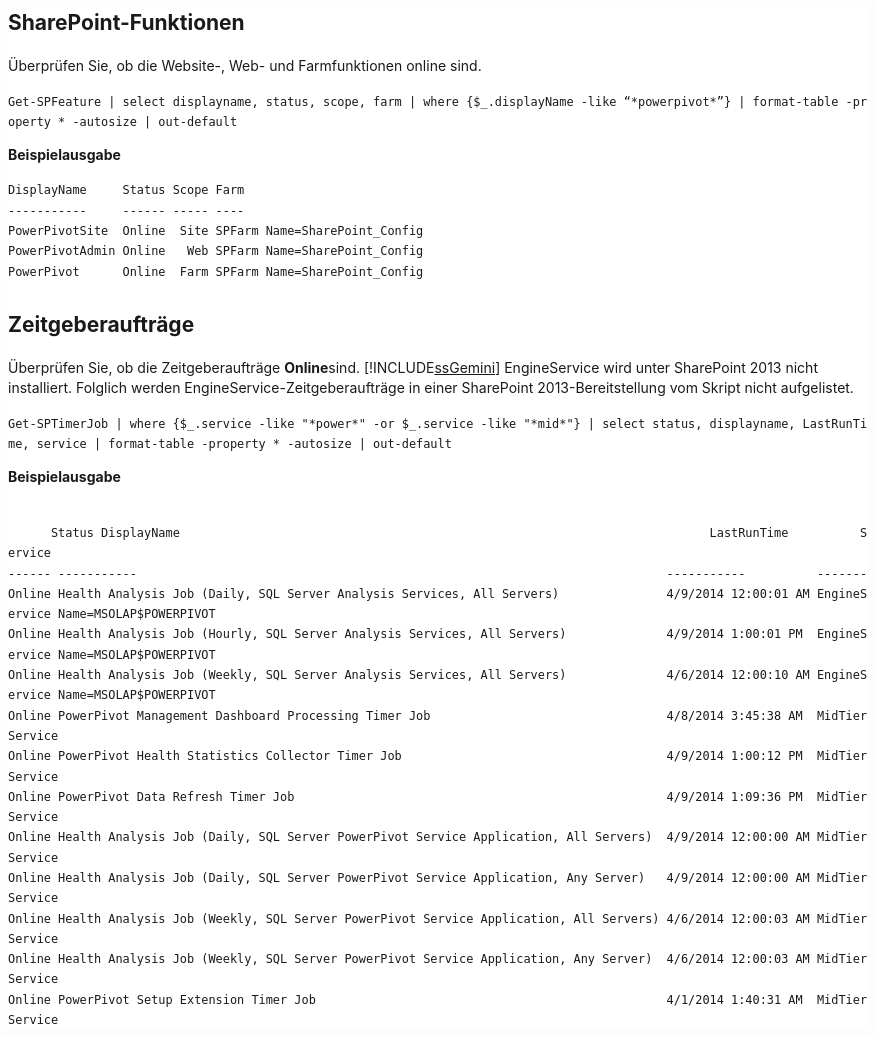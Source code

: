 ##  <a name="bkmk_features"></a> SharePoint-Funktionen  
 Überprüfen Sie, ob die Website-, Web- und Farmfunktionen online sind.  
  
```  
Get-SPFeature | select displayname, status, scope, farm | where {$_.displayName -like “*powerpivot*”} | format-table -property * -autosize | out-default  
```  
  
 **Beispielausgabe**  
  
```  
DisplayName     Status Scope Farm                           
-----------     ------ ----- ----                           
PowerPivotSite  Online  Site SPFarm Name=SharePoint_Config  
PowerPivotAdmin Online   Web SPFarm Name=SharePoint_Config  
PowerPivot      Online  Farm SPFarm Name=SharePoint_Config  
```  
  
##  <a name="bkmk_timer_jobs"></a> Zeitgeberaufträge  
 Überprüfen Sie, ob die Zeitgeberaufträge **Online**sind. [!INCLUDE[ssGemini](../../../includes/ssgemini-md.md)] EngineService wird unter SharePoint 2013 nicht installiert. Folglich werden EngineService-Zeitgeberaufträge in einer SharePoint 2013-Bereitstellung vom Skript nicht aufgelistet.  
  
```  
Get-SPTimerJob | where {$_.service -like "*power*" -or $_.service -like "*mid*"} | select status, displayname, LastRunTime, service | format-table -property * -autosize | out-default  
```  
  
 **Beispielausgabe**  
  
```  
  
      Status DisplayName                                                                          LastRunTime          Service                               
------ -----------                                                                          -----------          -------                               
Online Health Analysis Job (Daily, SQL Server Analysis Services, All Servers)               4/9/2014 12:00:01 AM EngineService Name=MSOLAP$POWERPIVOT  
Online Health Analysis Job (Hourly, SQL Server Analysis Services, All Servers)              4/9/2014 1:00:01 PM  EngineService Name=MSOLAP$POWERPIVOT  
Online Health Analysis Job (Weekly, SQL Server Analysis Services, All Servers)              4/6/2014 12:00:10 AM EngineService Name=MSOLAP$POWERPIVOT  
Online PowerPivot Management Dashboard Processing Timer Job                                 4/8/2014 3:45:38 AM  MidTierService  
Online PowerPivot Health Statistics Collector Timer Job                                     4/9/2014 1:00:12 PM  MidTierService  
Online PowerPivot Data Refresh Timer Job                                                    4/9/2014 1:09:36 PM  MidTierService  
Online Health Analysis Job (Daily, SQL Server PowerPivot Service Application, All Servers)  4/9/2014 12:00:00 AM MidTierService  
Online Health Analysis Job (Daily, SQL Server PowerPivot Service Application, Any Server)   4/9/2014 12:00:00 AM MidTierService  
Online Health Analysis Job (Weekly, SQL Server PowerPivot Service Application, All Servers) 4/6/2014 12:00:03 AM MidTierService  
Online Health Analysis Job (Weekly, SQL Server PowerPivot Service Application, Any Server)  4/6/2014 12:00:03 AM MidTierService  
Online PowerPivot Setup Extension Timer Job                                                 4/1/2014 1:40:31 AM  MidTierService  
```  
  
